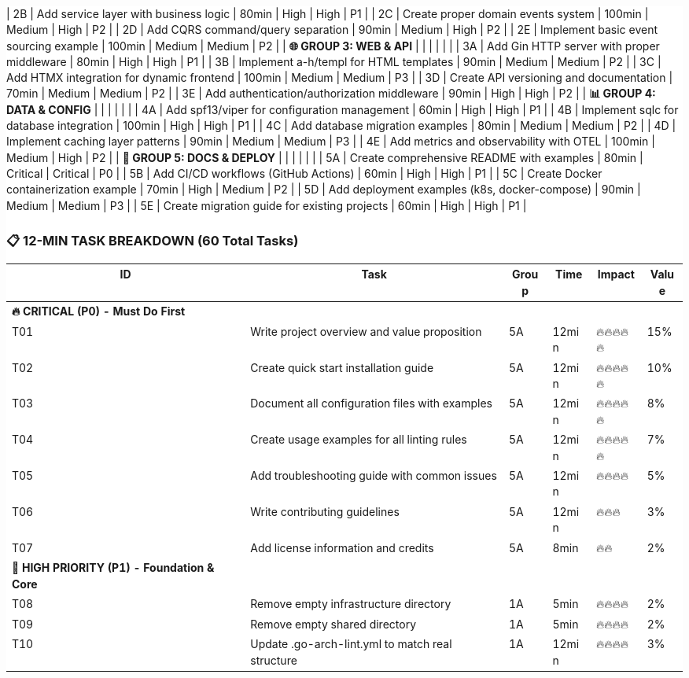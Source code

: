 | 2B | Add service layer with business logic | 80min | High | High | P1 |
| 2C | Create proper domain events system | 100min | Medium | High | P2 |
| 2D | Add CQRS command/query separation | 90min | Medium | High | P2 |
| 2E | Implement basic event sourcing example | 100min | Medium | Medium | P2 |
| **🌐 GROUP 3: WEB & API** | | | | | |
| 3A | Add Gin HTTP server with proper middleware | 80min | High | High | P1 |
| 3B | Implement a-h/templ for HTML templates | 90min | Medium | Medium | P2 |
| 3C | Add HTMX integration for dynamic frontend | 100min | Medium | Medium | P3 |
| 3D | Create API versioning and documentation | 70min | Medium | Medium | P2 |
| 3E | Add authentication/authorization middleware | 90min | High | High | P2 |
| **📊 GROUP 4: DATA & CONFIG** | | | | | |
| 4A | Add spf13/viper for configuration management | 60min | High | High | P1 |
| 4B | Implement sqlc for database integration | 100min | High | High | P1 |
| 4C | Add database migration examples | 80min | Medium | Medium | P2 |
| 4D | Implement caching layer patterns | 90min | Medium | Medium | P3 |
| 4E | Add metrics and observability with OTEL | 100min | Medium | High | P2 |
| **📖 GROUP 5: DOCS & DEPLOY** | | | | | |
| 5A | Create comprehensive README with examples | 80min | Critical | Critical | P0 |
| 5B | Add CI/CD workflows (GitHub Actions) | 60min | High | High | P1 |
| 5C | Create Docker containerization example | 70min | High | Medium | P2 |
| 5D | Add deployment examples (k8s, docker-compose) | 90min | Medium | Medium | P3 |
| 5E | Create migration guide for existing projects | 60min | High | High | P1 |

### 📋 12-MIN TASK BREAKDOWN (60 Total Tasks)

| ID | Task | Group | Time | Impact | Value |
|----|------|-------|------|--------|-------|
| **🔥 CRITICAL (P0) - Must Do First** |
| T01 | Write project overview and value proposition | 5A | 12min | 🔥🔥🔥🔥🔥 | 15% |
| T02 | Create quick start installation guide | 5A | 12min | 🔥🔥🔥🔥🔥 | 10% |
| T03 | Document all configuration files with examples | 5A | 12min | 🔥🔥🔥🔥🔥 | 8% |
| T04 | Create usage examples for all linting rules | 5A | 12min | 🔥🔥🔥🔥🔥 | 7% |
| T05 | Add troubleshooting guide with common issues | 5A | 12min | 🔥🔥🔥🔥 | 5% |
| T06 | Write contributing guidelines | 5A | 12min | 🔥🔥🔥 | 3% |
| T07 | Add license information and credits | 5A | 8min | 🔥🔥 | 2% |
| **🚀 HIGH PRIORITY (P1) - Foundation & Core** |
| T08 | Remove empty infrastructure directory | 1A | 5min | 🔥🔥🔥🔥 | 2% |
| T09 | Remove empty shared directory | 1A | 5min | 🔥🔥🔥🔥 | 2% |
| T10 | Update .go-arch-lint.yml to match real structure | 1A | 12min | 🔥🔥🔥🔥 | 3% |